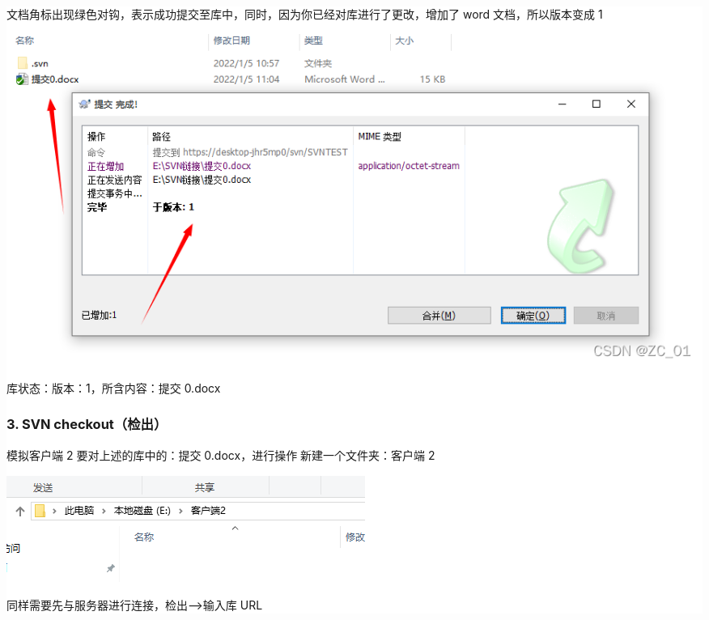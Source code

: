 文档角标出现绿色对钩，表示成功提交至库中，同时，因为你已经对库进行了更改，增加了 word 文档，所以版本变成 1

![CommitSuccess](./assets/8-CommitSuccess.png)

库状态：版本：1，所含内容：提交 0.docx

### 3. SVN checkout（检出）

模拟客户端 2
要对上述的库中的：提交 0.docx，进行操作
新建一个文件夹：客户端 2

![Checkout2](./assets/9-Checkout2.png)

同样需要先与服务器进行连接，检出–>输入库 URL
